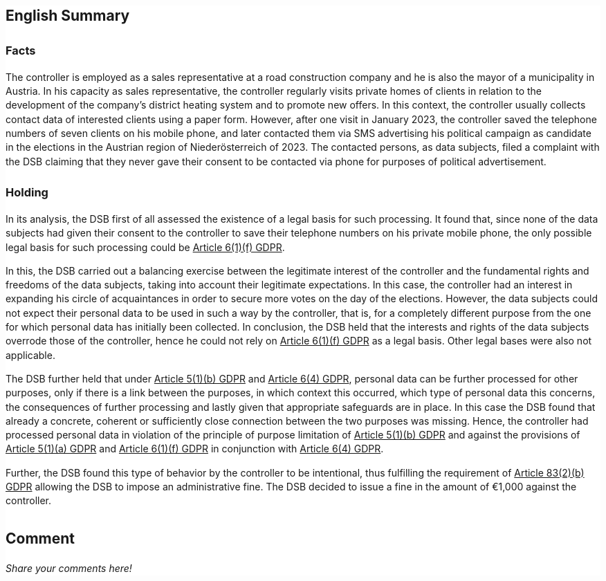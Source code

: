 ## English Summary

### Facts

The controller is employed as a sales representative at a road construction company and he is also the mayor of a municipality in Austria. In his capacity as sales representative, the controller regularly visits private homes of clients in relation to the development of the company’s district heating system and to promote new offers. In this context, the controller usually collects contact data of interested clients using a paper form. However, after one visit in January 2023, the controller saved the telephone numbers of seven clients on his mobile phone, and later contacted them via SMS advertising his political campaign as candidate in the elections in the Austrian region of Niederösterreich of 2023. The contacted persons, as data subjects, filed a complaint with the DSB claiming that they never gave their consent to be contacted via phone for purposes of political advertisement.

### Holding

In its analysis, the DSB first of all assessed the existence of a legal basis for such processing. It found that, since none of the data subjects had given their consent to the controller to save their telephone numbers on his private mobile phone, the only possible legal basis for such processing could be [Article 6(1)(f) GDPR](/index.php?title=Article_6_GDPR#1f "Article 6 GDPR").

In this, the DSB carried out a balancing exercise between the legitimate interest of the controller and the fundamental rights and freedoms of the data subjects, taking into account their legitimate expectations. In this case, the controller had an interest in expanding his circle of acquaintances in order to secure more votes on the day of the elections. However, the data subjects could not expect their personal data to be used in such a way by the controller, that is, for a completely different purpose from the one for which personal data has initially been collected. In conclusion, the DSB held that the interests and rights of the data subjects overrode those of the controller, hence he could not rely on [Article 6(1)(f) GDPR](/index.php?title=Article_6_GDPR#1f "Article 6 GDPR") as a legal basis. Other legal bases were also not applicable.

The DSB further held that under [Article 5(1)(b) GDPR](/index.php?title=Article_5_GDPR#1b "Article 5 GDPR") and [Article 6(4) GDPR](/index.php?title=Article_6_GDPR#4 "Article 6 GDPR"), personal data can be further processed for other purposes, only if there is a link between the purposes, in which context this occurred, which type of personal data this concerns, the consequences of further processing and lastly given that appropriate safeguards are in place. In this case the DSB found that already a concrete, coherent or sufficiently close connection between the two purposes was missing. Hence, the controller had processed personal data in violation of the principle of purpose limitation of [Article 5(1)(b) GDPR](/index.php?title=Article_5_GDPR#1b "Article 5 GDPR") and against the provisions of [Article 5(1)(a) GDPR](/index.php?title=Article_5_GDPR#1a "Article 5 GDPR") and [Article 6(1)(f) GDPR](/index.php?title=Article_6_GDPR#1f "Article 6 GDPR") in conjunction with [Article 6(4) GDPR](/index.php?title=Article_6_GDPR#4 "Article 6 GDPR").

Further, the DSB found this type of behavior by the controller to be intentional, thus fulfilling the requirement of [Article 83(2)(b) GDPR](/index.php?title=Article_83_GDPR#2b "Article 83 GDPR") allowing the DSB to impose an administrative fine. The DSB decided to issue a fine in the amount of €1,000 against the controller.

## Comment

_Share your comments here!_
